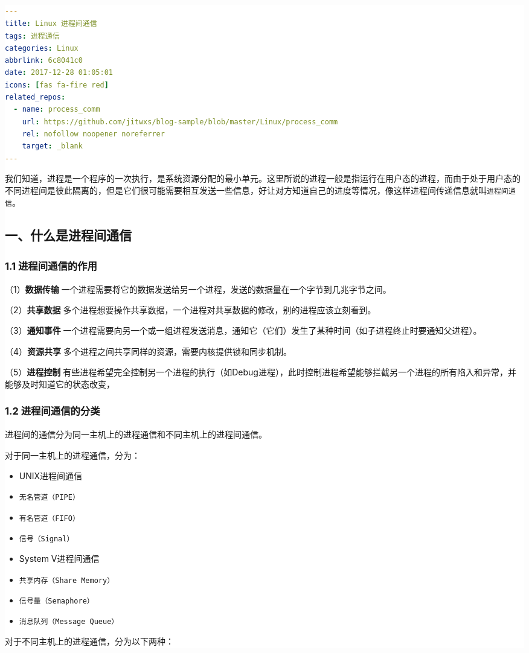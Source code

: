 ```yaml
---
title: Linux 进程间通信
tags: 进程通信
categories: Linux
abbrlink: 6c8041c0
date: 2017-12-28 01:05:01
icons: [fas fa-fire red]
related_repos:
  - name: process_comm
    url: https://github.com/jitwxs/blog-sample/blob/master/Linux/process_comm
    rel: nofollow noopener noreferrer
    target: _blank
---
```


我们知道，进程是一个程序的一次执行，是系统资源分配的最小单元。这里所说的进程一般是指运行在用户态的进程，而由于处于用户态的不同进程间是彼此隔离的，但是它们很可能需要相互发送一些信息，好让对方知道自己的进度等情况，像这样进程间传递信息就叫`进程间通信`。

## 一、什么是进程间通信

### 1.1 进程间通信的作用

（1）**数据传输**
一个进程需要将它的数据发送给另一个进程，发送的数据量在一个字节到几兆字节之间。

（2）**共享数据**
多个进程想要操作共享数据，一个进程对共享数据的修改，别的进程应该立刻看到。

（3）**通知事件**
一个进程需要向另一个或一组进程发送消息，通知它（它们）发生了某种时间（如子进程终止时要通知父进程）。

（4）**资源共享**
多个进程之间共享同样的资源，需要内核提供锁和同步机制。

（5）**进程控制**
有些进程希望完全控制另一个进程的执行（如Debug进程），此时控制进程希望能够拦截另一个进程的所有陷入和异常，并能够及时知道它的状态改变，

### 1.2 进程间通信的分类

进程间的通信分为同一主机上的进程通信和不同主机上的进程间通信。

对于同一主机上的进程通信，分为：

- UNIX进程间通信
 - `无名管道（PIPE）`
 - `有名管道（FIFO）`
 - `信号（Signal）`

- System Ⅴ进程间通信
 - `共享内存（Share Memory）`
 - `信号量（Semaphore）`
 - `消息队列（Message Queue）`

对于不同主机上的进程通信，分为以下两种：
